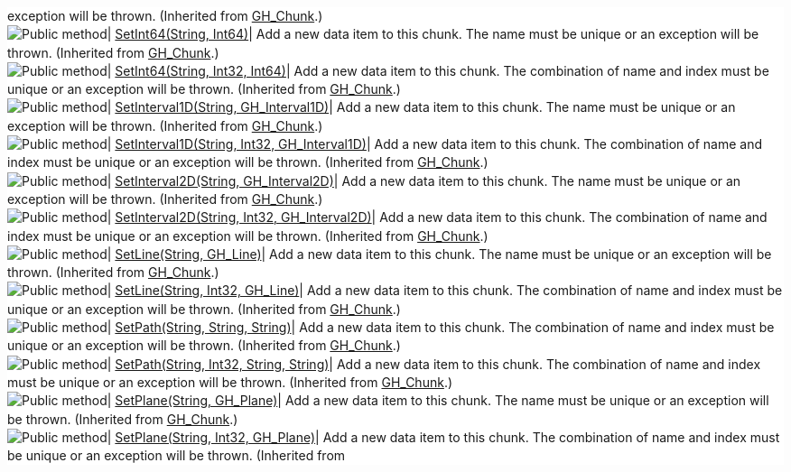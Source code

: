 exception will be thrown.  (Inherited from
[GH_Chunk](T_GH_IO_Serialization_GH_Chunk.htm).)  
![Public method](../icons/pubmethod.gif)| [SetInt64(String,
Int64)](M_GH_IO_Serialization_GH_Chunk_SetInt64_1.htm)|  Add a new data item
to this chunk. The name must be unique or an exception will be thrown.
(Inherited from [GH_Chunk](T_GH_IO_Serialization_GH_Chunk.htm).)  
![Public method](../icons/pubmethod.gif)| [SetInt64(String, Int32,
Int64)](M_GH_IO_Serialization_GH_Chunk_SetInt64.htm)|  Add a new data item to
this chunk. The combination of name and index must be unique or an exception
will be thrown.  (Inherited from
[GH_Chunk](T_GH_IO_Serialization_GH_Chunk.htm).)  
![Public method](../icons/pubmethod.gif)| [SetInterval1D(String,
GH_Interval1D)](M_GH_IO_Serialization_GH_Chunk_SetInterval1D.htm)|  Add a new
data item to this chunk. The name must be unique or an exception will be
thrown.  (Inherited from [GH_Chunk](T_GH_IO_Serialization_GH_Chunk.htm).)  
![Public method](../icons/pubmethod.gif)| [SetInterval1D(String, Int32,
GH_Interval1D)](M_GH_IO_Serialization_GH_Chunk_SetInterval1D_1.htm)|  Add a
new data item to this chunk. The combination of name and index must be unique
or an exception will be thrown.  (Inherited from
[GH_Chunk](T_GH_IO_Serialization_GH_Chunk.htm).)  
![Public method](../icons/pubmethod.gif)| [SetInterval2D(String,
GH_Interval2D)](M_GH_IO_Serialization_GH_Chunk_SetInterval2D.htm)|  Add a new
data item to this chunk. The name must be unique or an exception will be
thrown.  (Inherited from [GH_Chunk](T_GH_IO_Serialization_GH_Chunk.htm).)  
![Public method](../icons/pubmethod.gif)| [SetInterval2D(String, Int32,
GH_Interval2D)](M_GH_IO_Serialization_GH_Chunk_SetInterval2D_1.htm)|  Add a
new data item to this chunk. The combination of name and index must be unique
or an exception will be thrown.  (Inherited from
[GH_Chunk](T_GH_IO_Serialization_GH_Chunk.htm).)  
![Public method](../icons/pubmethod.gif)| [SetLine(String,
GH_Line)](M_GH_IO_Serialization_GH_Chunk_SetLine.htm)|  Add a new data item to
this chunk. The name must be unique or an exception will be thrown.
(Inherited from [GH_Chunk](T_GH_IO_Serialization_GH_Chunk.htm).)  
![Public method](../icons/pubmethod.gif)| [SetLine(String, Int32,
GH_Line)](M_GH_IO_Serialization_GH_Chunk_SetLine_1.htm)|  Add a new data item
to this chunk. The combination of name and index must be unique or an
exception will be thrown.  (Inherited from
[GH_Chunk](T_GH_IO_Serialization_GH_Chunk.htm).)  
![Public method](../icons/pubmethod.gif)| [SetPath(String, String,
String)](M_GH_IO_Serialization_GH_Chunk_SetPath_1.htm)|  Add a new data item
to this chunk. The combination of name and index must be unique or an
exception will be thrown.  (Inherited from
[GH_Chunk](T_GH_IO_Serialization_GH_Chunk.htm).)  
![Public method](../icons/pubmethod.gif)| [SetPath(String, Int32, String,
String)](M_GH_IO_Serialization_GH_Chunk_SetPath.htm)|  Add a new data item to
this chunk. The combination of name and index must be unique or an exception
will be thrown.  (Inherited from
[GH_Chunk](T_GH_IO_Serialization_GH_Chunk.htm).)  
![Public method](../icons/pubmethod.gif)| [SetPlane(String,
GH_Plane)](M_GH_IO_Serialization_GH_Chunk_SetPlane.htm)|  Add a new data item
to this chunk. The name must be unique or an exception will be thrown.
(Inherited from [GH_Chunk](T_GH_IO_Serialization_GH_Chunk.htm).)  
![Public method](../icons/pubmethod.gif)| [SetPlane(String, Int32,
GH_Plane)](M_GH_IO_Serialization_GH_Chunk_SetPlane_1.htm)|  Add a new data
item to this chunk. The combination of name and index must be unique or an
exception will be thrown.  (Inherited from